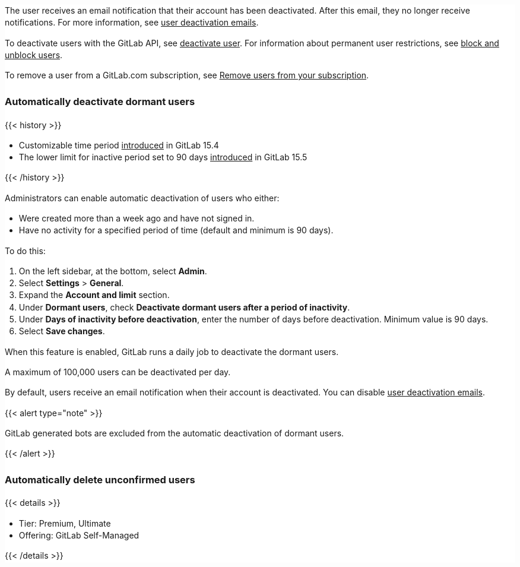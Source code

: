 The user receives an email notification that their account has been deactivated. After this email, they no longer receive notifications.
For more information, see [user deactivation emails](settings/email.md#user-deactivation-emails).

To deactivate users with the GitLab API, see [deactivate user](../api/user_moderation.md#deactivate-a-user). For information about permanent user restrictions, see [block and unblock users](#block-and-unblock-users).

To remove a user from a GitLab.com subscription, see
[Remove users from your subscription](../subscriptions/manage_users_and_seats.md#remove-users-from-subscription).

### Automatically deactivate dormant users

{{< history >}}

- Customizable time period [introduced](https://gitlab.com/gitlab-org/gitlab/-/issues/336747) in GitLab 15.4
- The lower limit for inactive period set to 90 days [introduced](https://gitlab.com/gitlab-org/gitlab/-/merge_requests/100793) in GitLab 15.5

{{< /history >}}

Administrators can enable automatic deactivation of users who either:

- Were created more than a week ago and have not signed in.
- Have no activity for a specified period of time (default and minimum is 90 days).

To do this:

1. On the left sidebar, at the bottom, select **Admin**.
1. Select **Settings** > **General**.
1. Expand the **Account and limit** section.
1. Under **Dormant users**, check **Deactivate dormant users after a period of inactivity**.
1. Under **Days of inactivity before deactivation**, enter the number of days before deactivation. Minimum value is 90 days.
1. Select **Save changes**.

When this feature is enabled, GitLab runs a daily job to deactivate the dormant users.

A maximum of 100,000 users can be deactivated per day.

By default, users receive an email notification when their account is deactivated.
You can disable [user deactivation emails](settings/email.md#user-deactivation-emails).

{{< alert type="note" >}}

GitLab generated bots are excluded from the automatic deactivation of dormant users.

{{< /alert >}}

### Automatically delete unconfirmed users

{{< details >}}

- Tier: Premium, Ultimate
- Offering: GitLab Self-Managed

{{< /details >}}
